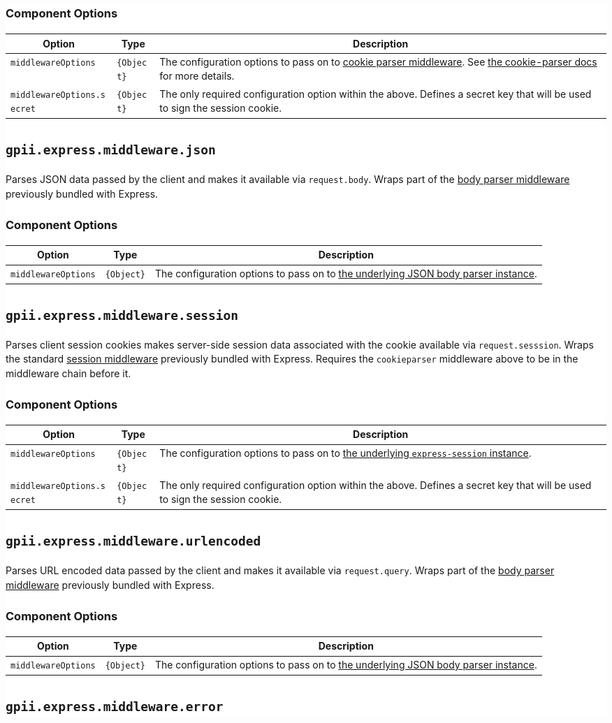 ### Component Options

| Option                     | Type       | Description |
| -------------------------- | ---------- | ----------- |
| `middlewareOptions`        | `{Object}` | The configuration options to pass on to [cookie parser middleware](https://github.com/expressjs/cookie-parser). See [the cookie-parser docs](https://github.com/expressjs/cookie-parser#cookieparsersecret-options) for more details. |
| `middlewareOptions.secret` | `{Object}` | The only required configuration option within the above.  Defines a secret key that will be used to sign the session cookie. |

##  `gpii.express.middleware.json`

Parses JSON data passed by the client and makes it available via `request.body`.  Wraps part of the
[body parser middleware](https://github.com/expressjs/body-parser) previously bundled with Express.

### Component Options

| Option              | Type       | Description |
| ------------------- | ---------- | ----------- |
| `middlewareOptions` | `{Object}` | The configuration options to pass on to [the underlying JSON body parser instance](https://github.com/expressjs/body-parser#bodyparserjsonoptions). |

## `gpii.express.middleware.session`

Parses client session cookies makes server-side session data associated with the cookie available via
`request.sesssion`.  Wraps the standard [session middleware](https://github.com/expressjs/session) previously bundled
with Express.  Requires the `cookieparser` middleware above to be in the middleware chain before it.

### Component Options

| Option                     | Type       | Description |
| -------------------------- | ---------- | ----------- |
| `middlewareOptions`        | `{Object}` | The configuration options to pass on to [the underlying `express-session` instance](https://github.com/expressjs/session). |
| `middlewareOptions.secret` | `{Object}` | The only required configuration option within the above.  Defines a secret key that will be used to sign the session cookie. |

## `gpii.express.middleware.urlencoded`

Parses URL encoded data passed by the client and makes it available via `request.query`.  Wraps part of the
[body parser middleware](https://github.com/expressjs/body-parser) previously bundled with Express.

### Component Options

| Option              | Type       | Description |
| ------------------- | ---------- | ----------- |
| `middlewareOptions` | `{Object}` | The configuration options to pass on to [the underlying JSON body parser instance](https://github.com/expressjs/body-parser#bodyparserurlencodedoptions). |


## `gpii.express.middleware.error`
